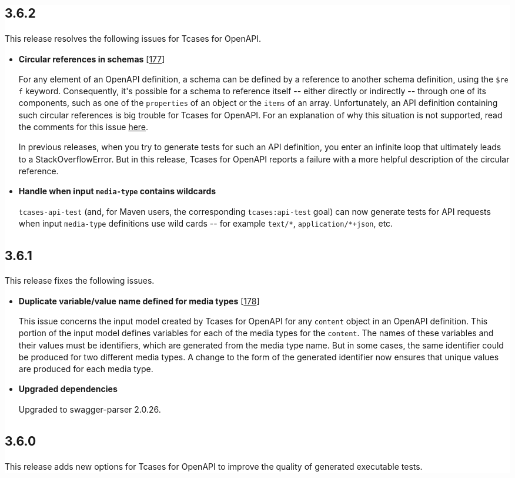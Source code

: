     
## 3.6.2 ##

This release resolves the following issues for Tcases for OpenAPI.

  * **Circular references in schemas** [[177](https://github.com/Cornutum/tcases/issues/177)]

    For any element of an OpenAPI definition, a schema can be defined by a reference to another schema definition, using the
    `$ref` keyword. Consequently, it's possible for a schema to reference itself -- either directly or indirectly -- through one
    of its components, such as one of the `properties` of an object or the `items` of an array.  Unfortunately, an API
    definition containing such circular references is big trouble for Tcases for OpenAPI. For an explanation of why this
    situation is not supported, read the comments for this issue [here](https://github.com/Cornutum/tcases/issues/177).

    In previous releases, when you try to generate tests for such an API definition, you enter an infinite loop that ultimately
    leads to a StackOverflowError. But in this release, Tcases for OpenAPI reports a failure with a more helpful description of the
    circular reference.

  * **Handle when input `media-type` contains wildcards**

    `tcases-api-test` (and, for Maven users, the corresponding `tcases:api-test` goal) can now generate tests for API requests
    when input `media-type` definitions use wild cards -- for example `text/*`, `application/*+json`, etc.

## 3.6.1 ##

This release fixes the following issues.

  * **Duplicate variable/value name defined for media types** [[178](https://github.com/Cornutum/tcases/issues/178)]

    This issue concerns the input model created by Tcases for OpenAPI for any `content` object in an OpenAPI definition. This
    portion of the input model defines variables for each of the media types for the `content`. The names of these variables and
    their values must be identifiers, which are generated from the media type name. But in some cases, the same identifier could
    be produced for two different media types.  A change to the form of the generated identifier now ensures that
    unique values are produced for each media type.

  * **Upgraded dependencies**

    Upgraded to swagger-parser 2.0.26.

## 3.6.0 ##

This release adds new options for Tcases for OpenAPI to improve the quality of generated executable tests.
